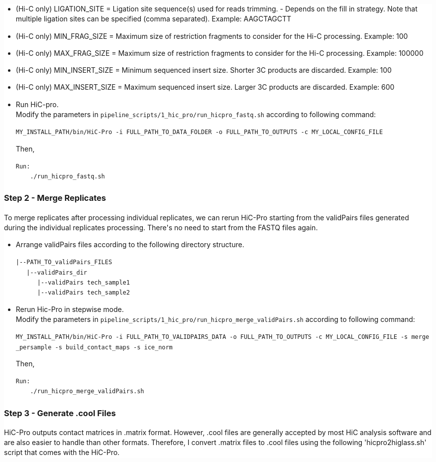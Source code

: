   - (Hi-C only) LIGATION_SITE = Ligation site sequence(s) used for reads trimming.      - Depends on the fill in strategy. Note that multiple ligation sites can be specified (comma separated). Example: AAGCTAGCTT 
  - (Hi-C only) MIN_FRAG_SIZE = Maximum size of restriction fragments to consider for the Hi-C processing. Example: 100 
  - (Hi-C only) MAX_FRAG_SIZE = Maximum size of restriction fragments to consider for the Hi-C processing. Example: 100000 
  - (Hi-C only) MIN_INSERT_SIZE = Minimum sequenced insert size. Shorter 3C products are discarded. Example: 100 
  - (Hi-C only) MAX_INSERT_SIZE = Maximum sequenced insert size. Larger 3C products are discarded. Example: 600

- Run HiC-pro. <br>
  Modify the parameters in `pipeline_scripts/1_hic_pro/run_hicpro_fastq.sh` according to following command:
  ```
  MY_INSTALL_PATH/bin/HiC-Pro -i FULL_PATH_TO_DATA_FOLDER -o FULL_PATH_TO_OUTPUTS -c MY_LOCAL_CONFIG_FILE
  ```
  Then,
  ```
  Run:
      ./run_hicpro_fastq.sh
  ```
  
### Step 2 - Merge Replicates
To merge replicates after processing individual replicates, we can rerun HiC-Pro starting from the validPairs files generated during the individual replicates processing. There's no need to start from the FASTQ files again.

- Arrange validPairs files according to the following directory structure.
  ```
  |--PATH_TO_validPairs_FILES
     |--validPairs_dir
        |--validPairs tech_sample1
        |--validPairs tech_sample2
  ```
- Rerun Hic-Pro in stepwise mode. <br>
  Modify the parameters in `pipeline_scripts/1_hic_pro/run_hicpro_merge_validPairs.sh` according to following command:
  ```
  MY_INSTALL_PATH/bin/HiC-Pro -i FULL_PATH_TO_VALIDPAIRS_DATA -o FULL_PATH_TO_OUTPUTS -c MY_LOCAL_CONFIG_FILE -s merge_persample -s build_contact_maps -s ice_norm
  ```
  Then,
  ```
  Run:
      ./run_hicpro_merge_validPairs.sh
  ```
  
### Step 3 - Generate .cool Files
   HiC-Pro outputs contact matrices in .matrix format. However, .cool files are generally accepted by most HiC analysis software and are also easier to handle than other formats.
   Therefore, I convert .matrix files to .cool files using the following 'hicpro2higlass.sh' script that comes with the HiC-Pro.
   
